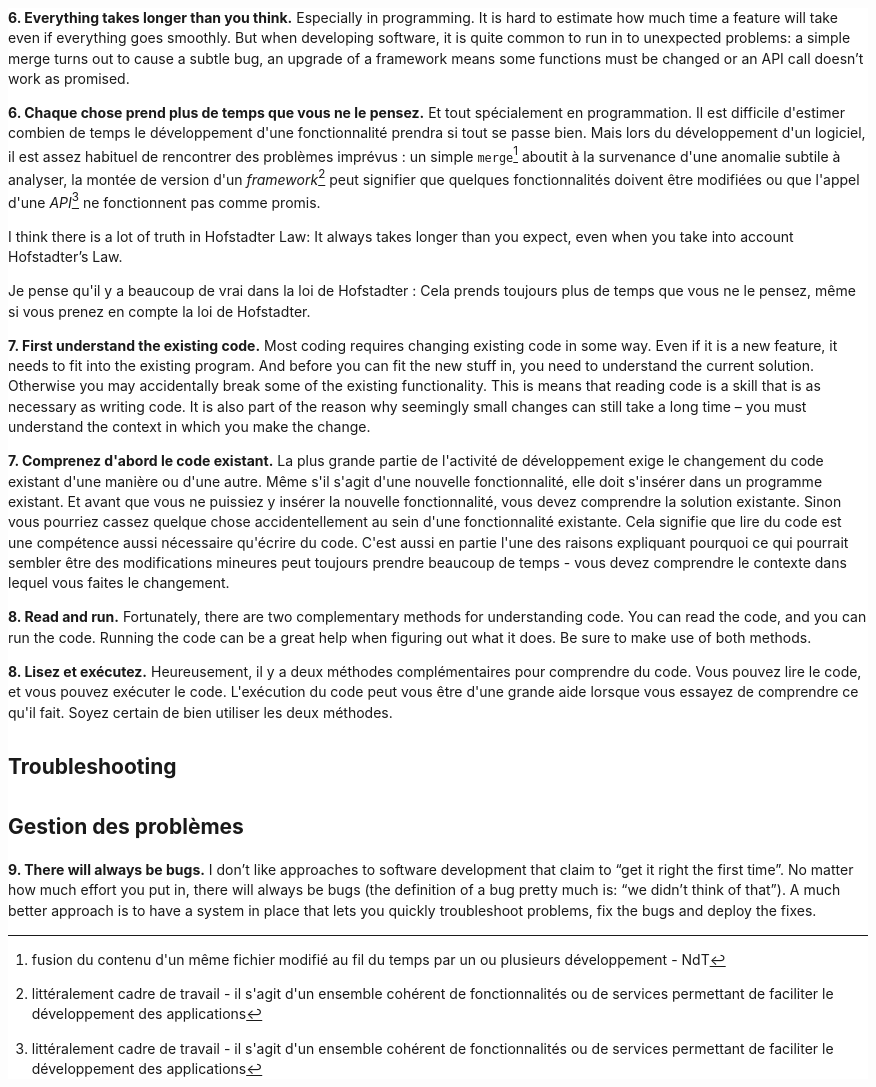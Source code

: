 **6. Everything takes longer than you think.** Especially in programming. It is hard to estimate how much time a feature will take even if everything goes smoothly. But when developing software, it is quite common to run in to unexpected problems: a simple merge turns out to cause a subtle bug, an upgrade of a framework means some functions must be changed or an API call doesn’t work as promised.

**6. Chaque chose prend plus de temps que vous ne le pensez.** Et tout spécialement en programmation. Il est difficile d'estimer combien de temps le développement d'une fonctionnalité prendra si tout se passe bien. Mais lors du développement d'un logiciel, il est assez habituel de rencontrer des problèmes imprévus : un simple `merge`[^3] aboutit à la survenance d'une anomalie subtile à analyser, la montée de version d'un _framework_[^4] peut signifier que quelques fonctionnalités doivent être modifiées ou que l'appel d'une _API_[^4] ne fonctionnent pas comme promis.  

[^3]: fusion du contenu d'un même fichier modifié au fil du temps par un ou plusieurs développement - NdT

[^4]: littéralement cadre de travail - il s'agit d'un ensemble cohérent de fonctionnalités ou de services permettant de faciliter le développement des applications

[^5]: littéralement interface de programmation - à travers cette interface un langage ou un logiciel expose les fonctions ou les services qu'il propose

I think there is a lot of truth in Hofstadter Law:  It always takes longer than you expect, even when you take into account Hofstadter’s Law.

Je pense qu'il y a beaucoup de vrai dans la loi de Hofstadter :  Cela prends toujours plus de temps que vous ne le pensez, même si vous prenez en compte la loi de Hofstadter.

**7. First understand the existing code.** Most coding requires changing existing code in some way. Even if it is a new feature, it needs to fit into the existing program. And before you can fit the new stuff in, you need to understand the current solution. Otherwise you may accidentally break some of the existing functionality. This is means that reading code is a skill that is as necessary as writing code. It is also part of the reason why seemingly small changes can still take a long time – you must understand the context in which you make the change.

**7. Comprenez d'abord le code existant.** La plus grande partie de l'activité de développement exige le changement du code existant d'une manière ou d'une autre. Même s'il s'agit d'une nouvelle fonctionnalité, elle doit s'insérer dans un programme existant. Et avant que vous ne puissiez y insérer la nouvelle fonctionnalité, vous devez comprendre la solution existante. Sinon vous pourriez cassez quelque chose accidentellement au sein d'une fonctionnalité existante. Cela signifie que lire du code est une compétence aussi nécessaire qu'écrire du code. C'est aussi en partie l'une des raisons expliquant pourquoi ce qui pourrait sembler être des modifications mineures peut toujours prendre beaucoup de temps - vous devez comprendre le contexte dans lequel vous faites le changement.

**8. Read and run.** Fortunately, there are two complementary methods for understanding code. You can read the code, and you can run the code. Running the code can be a great help when figuring out what it does. Be sure to make use of both methods.

**8. Lisez et exécutez.** Heureusement, il y a deux méthodes complémentaires pour comprendre du code. Vous pouvez lire le code, et vous pouvez exécuter le code. L'exécution du code peut vous être d'une grande aide lorsque vous essayez de comprendre ce qu'il fait. Soyez certain de bien utiliser les deux méthodes.

## Troubleshooting

## Gestion des problèmes

**9. There will always be bugs.** I don’t like approaches to software development that claim to “get it right the first time”. No matter how much effort you put in, there will always be bugs (the definition of a bug pretty much is: “we didn’t think of that”). A much better approach is to have a system in place that lets you quickly troubleshoot problems, fix the bugs and deploy the fixes.


[^1]: mécanisme d'enregistrements utilisé dans des logiciels de gestion de version permettant de gérer l'historique du contenu des fichiers qui y sont enregistrés - NdT
[^2]: action par laquelle, tout ou partie du code d'une application est retravaillé en profondeur tout en conservant le service rendu
[^6]: terme informatique correspondant littéralement à des horodateurs - NdT